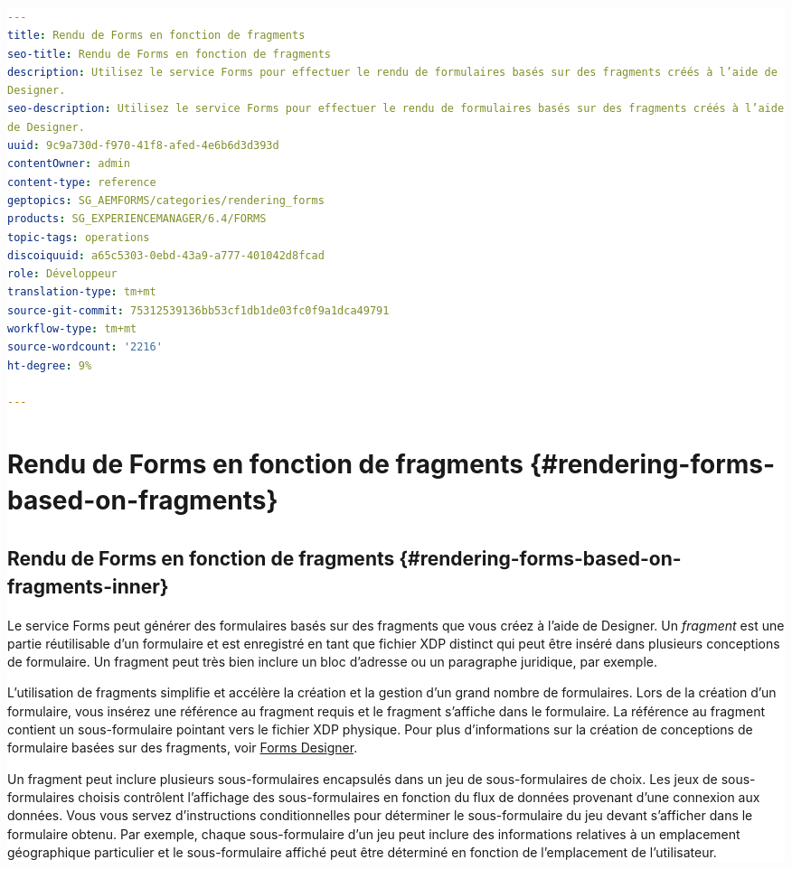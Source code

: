 ```yaml
---
title: Rendu de Forms en fonction de fragments
seo-title: Rendu de Forms en fonction de fragments
description: Utilisez le service Forms pour effectuer le rendu de formulaires basés sur des fragments créés à l’aide de Designer.
seo-description: Utilisez le service Forms pour effectuer le rendu de formulaires basés sur des fragments créés à l’aide de Designer.
uuid: 9c9a730d-f970-41f8-afed-4e6b6d3d393d
contentOwner: admin
content-type: reference
geptopics: SG_AEMFORMS/categories/rendering_forms
products: SG_EXPERIENCEMANAGER/6.4/FORMS
topic-tags: operations
discoiquuid: a65c5303-0ebd-43a9-a777-401042d8fcad
role: Développeur
translation-type: tm+mt
source-git-commit: 75312539136bb53cf1db1de03fc0f9a1dca49791
workflow-type: tm+mt
source-wordcount: '2216'
ht-degree: 9%

---
```



# Rendu de Forms en fonction de fragments {#rendering-forms-based-on-fragments}

## Rendu de Forms en fonction de fragments {#rendering-forms-based-on-fragments-inner}

Le service Forms peut générer des formulaires basés sur des fragments que vous créez à l’aide de Designer. Un *fragment* est une partie réutilisable d’un formulaire et est enregistré en tant que fichier XDP distinct qui peut être inséré dans plusieurs conceptions de formulaire. Un fragment peut très bien inclure un bloc d’adresse ou un paragraphe juridique, par exemple.

L’utilisation de fragments simplifie et accélère la création et la gestion d’un grand nombre de formulaires. Lors de la création d’un formulaire, vous insérez une référence au fragment requis et le fragment s’affiche dans le formulaire. La référence au fragment contient un sous-formulaire pointant vers le fichier XDP physique. Pour plus d’informations sur la création de conceptions de formulaire basées sur des fragments, voir [Forms Designer](https://www.adobe.com/go/learn_aemforms_designer_63).

Un fragment peut inclure plusieurs sous-formulaires encapsulés dans un jeu de sous-formulaires de choix. Les jeux de sous-formulaires choisis contrôlent l’affichage des sous-formulaires en fonction du flux de données provenant d’une connexion aux données. Vous vous servez d’instructions conditionnelles pour déterminer le sous-formulaire du jeu devant s’afficher dans le formulaire obtenu. Par exemple, chaque sous-formulaire d’un jeu peut inclure des informations relatives à un emplacement géographique particulier et le sous-formulaire affiché peut être déterminé en fonction de l’emplacement de l’utilisateur.
